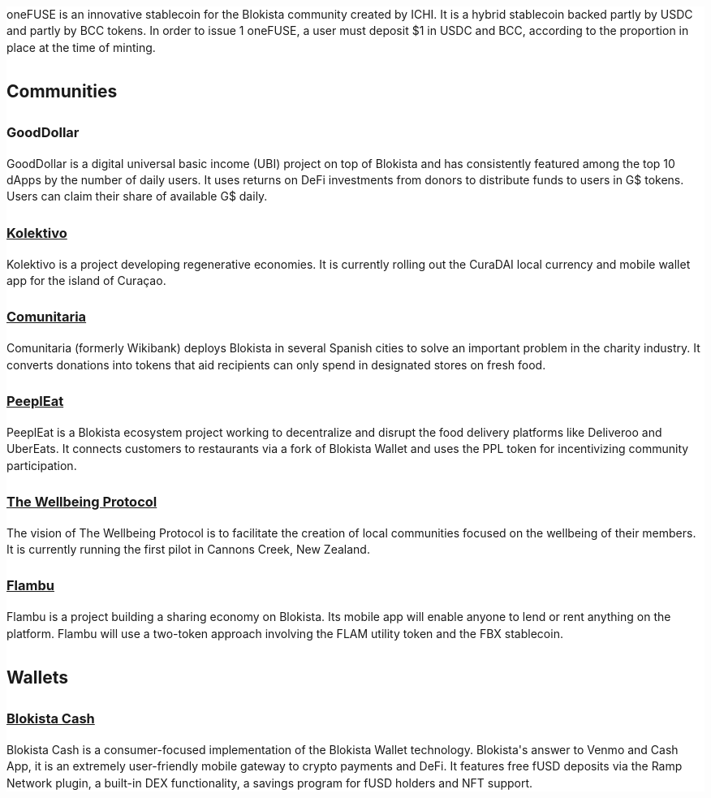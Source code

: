oneFUSE is an innovative stablecoin for the Blokista community created by ICHI. It is a hybrid stablecoin backed partly by USDC and partly by BCC tokens. In order to issue 1 oneFUSE, a user must deposit $1 in USDC and BCC, according to the proportion in place at the time of minting.

## Communities

### GoodDollar

GoodDollar is a digital universal basic income \(UBI\) project on top of Blokista and has consistently featured among the top 10 dApps by the number of daily users. It uses returns on DeFi investments from donors to distribute funds to users in G$ tokens. Users can claim their share of available G$ daily. 

### [Kolektivo](https://kolektivo.co)

Kolektivo is a project developing regenerative economies. It is currently rolling out the CuraDAI local currency and mobile wallet app for the island of Curaçao.

### [Comunitaria](https://comunitaria.com)

Comunitaria \(formerly Wikibank\) deploys Blokista in several Spanish cities to solve an important problem in the charity industry. It converts donations into tokens that aid recipients can only spend in designated stores on fresh food. 

### [PeeplEat](https://itsaboutpeepl.com/)

PeeplEat is a Blokista ecosystem project working to decentralize and disrupt the food delivery platforms like Deliveroo and UberEats. It connects customers to restaurants via a fork of Blokista Wallet and uses the PPL token for incentivizing community participation.

### [The Wellbeing Protocol](https://www.thewellbeingprotocol.org/)

The vision of The Wellbeing Protocol is to facilitate the creation of local communities focused on the wellbeing of their members. It is currently running the first pilot in Cannons Creek, New Zealand.

### [Flambu](https://flambu.com)

Flambu is a project building a sharing economy on Blokista. Its mobile app will enable anyone to lend or rent anything on the platform. Flambu will use a two-token approach involving the FLAM utility token and the FBX stablecoin. 



## Wallets

### [Blokista Cash](https://fuse.cash)

Blokista Cash is a consumer-focused implementation of the Blokista Wallet technology. Blokista's answer to Venmo and Cash App, it is an extremely user-friendly mobile gateway to crypto payments and DeFi. It features free fUSD deposits via the Ramp Network plugin, a built-in DEX functionality, a savings program for fUSD holders and NFT support.
